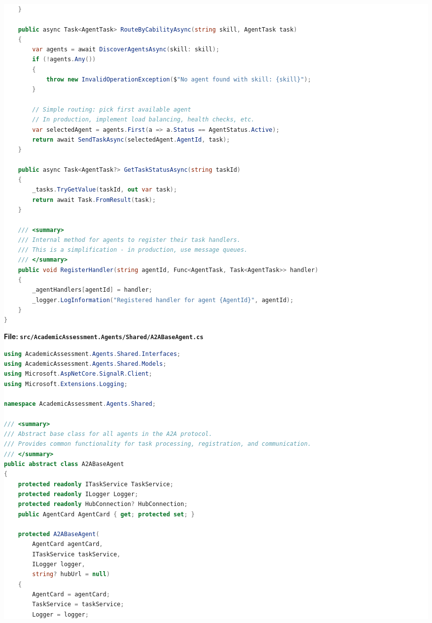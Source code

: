 ```csharp
    }

    public async Task<AgentTask> RouteByCabilityAsync(string skill, AgentTask task)
    {
        var agents = await DiscoverAgentsAsync(skill: skill);
        if (!agents.Any())
        {
            throw new InvalidOperationException($"No agent found with skill: {skill}");
        }

        // Simple routing: pick first available agent
        // In production, implement load balancing, health checks, etc.
        var selectedAgent = agents.First(a => a.Status == AgentStatus.Active);
        return await SendTaskAsync(selectedAgent.AgentId, task);
    }

    public async Task<AgentTask?> GetTaskStatusAsync(string taskId)
    {
        _tasks.TryGetValue(taskId, out var task);
        return await Task.FromResult(task);
    }

    /// <summary>
    /// Internal method for agents to register their task handlers.
    /// This is a simplification - in production, use message queues.
    /// </summary>
    public void RegisterHandler(string agentId, Func<AgentTask, Task<AgentTask>> handler)
    {
        _agentHandlers[agentId] = handler;
        _logger.LogInformation("Registered handler for agent {AgentId}", agentId);
    }
}
```

**File: `src/AcademicAssessment.Agents/Shared/A2ABaseAgent.cs`**

```csharp
using AcademicAssessment.Agents.Shared.Interfaces;
using AcademicAssessment.Agents.Shared.Models;
using Microsoft.AspNetCore.SignalR.Client;
using Microsoft.Extensions.Logging;

namespace AcademicAssessment.Agents.Shared;

/// <summary>
/// Abstract base class for all agents in the A2A protocol.
/// Provides common functionality for task processing, registration, and communication.
/// </summary>
public abstract class A2ABaseAgent
{
    protected readonly ITaskService TaskService;
    protected readonly ILogger Logger;
    protected readonly HubConnection? HubConnection;
    public AgentCard AgentCard { get; protected set; }

    protected A2ABaseAgent(
        AgentCard agentCard,
        ITaskService taskService,
        ILogger logger,
        string? hubUrl = null)
    {
        AgentCard = agentCard;
        TaskService = taskService;
        Logger = logger;
```